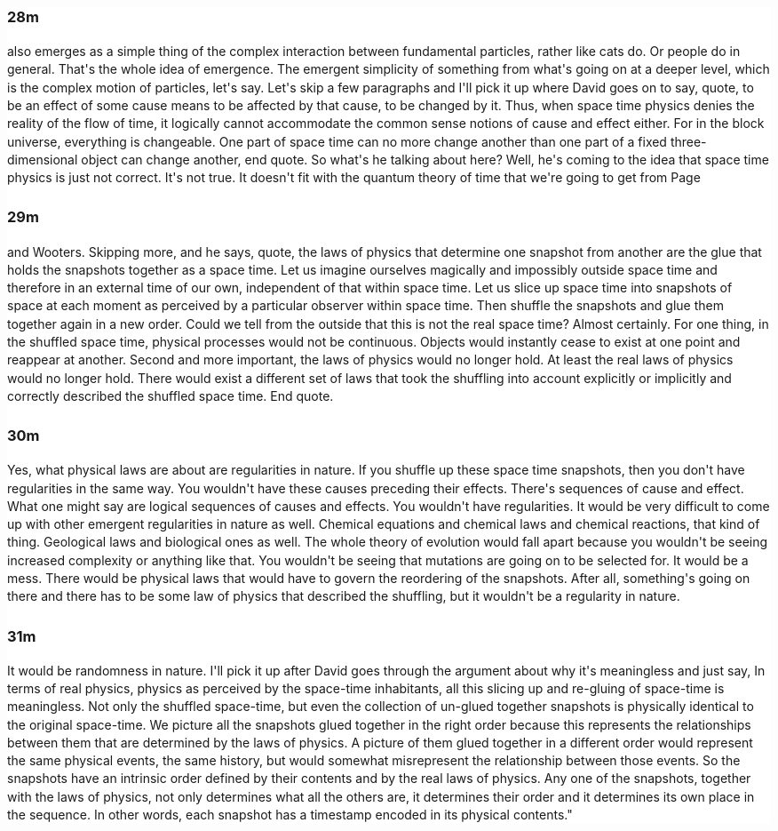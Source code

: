 ### 28m

also emerges as a simple thing of the complex interaction between fundamental particles, rather like cats do. Or people do in general. That's the whole idea of emergence. The emergent simplicity of something from what's going on at a deeper level, which is the complex motion of particles, let's say. Let's skip a few paragraphs and I'll pick it up where David goes on to say, quote, to be an effect of some cause means to be affected by that cause, to be changed by it. Thus, when space time physics denies the reality of the flow of time, it logically cannot accommodate the common sense notions of cause and effect either. For in the block universe, everything is changeable. One part of space time can no more change another than one part of a fixed three-dimensional object can change another, end quote. So what's he talking about here? Well, he's coming to the idea that space time physics is just not correct. It's not true. It doesn't fit with the quantum theory of time that we're going to get from Page

### 29m

and Wooters. Skipping more, and he says, quote, the laws of physics that determine one snapshot from another are the glue that holds the snapshots together as a space time. Let us imagine ourselves magically and impossibly outside space time and therefore in an external time of our own, independent of that within space time. Let us slice up space time into snapshots of space at each moment as perceived by a particular observer within space time. Then shuffle the snapshots and glue them together again in a new order. Could we tell from the outside that this is not the real space time? Almost certainly. For one thing, in the shuffled space time, physical processes would not be continuous. Objects would instantly cease to exist at one point and reappear at another. Second and more important, the laws of physics would no longer hold. At least the real laws of physics would no longer hold. There would exist a different set of laws that took the shuffling into account explicitly or implicitly and correctly described the shuffled space time. End quote.

### 30m

Yes, what physical laws are about are regularities in nature. If you shuffle up these space time snapshots, then you don't have regularities in the same way. You wouldn't have these causes preceding their effects. There's sequences of cause and effect. What one might say are logical sequences of causes and effects. You wouldn't have regularities. It would be very difficult to come up with other emergent regularities in nature as well. Chemical equations and chemical laws and chemical reactions, that kind of thing. Geological laws and biological ones as well. The whole theory of evolution would fall apart because you wouldn't be seeing increased complexity or anything like that. You wouldn't be seeing that mutations are going on to be selected for. It would be a mess. There would be physical laws that would have to govern the reordering of the snapshots. After all, something's going on there and there has to be some law of physics that described the shuffling, but it wouldn't be a regularity in nature.

### 31m

It would be randomness in nature. I'll pick it up after David goes through the argument about why it's meaningless and just say, In terms of real physics, physics as perceived by the space-time inhabitants, all this slicing up and re-gluing of space-time is meaningless. Not only the shuffled space-time, but even the collection of un-glued together snapshots is physically identical to the original space-time. We picture all the snapshots glued together in the right order because this represents the relationships between them that are determined by the laws of physics. A picture of them glued together in a different order would represent the same physical events, the same history, but would somewhat misrepresent the relationship between those events. So the snapshots have an intrinsic order defined by their contents and by the real laws of physics. Any one of the snapshots, together with the laws of physics, not only determines what all the others are, it determines their order and it determines its own place in the sequence. In other words, each snapshot has a timestamp encoded in its physical contents."
